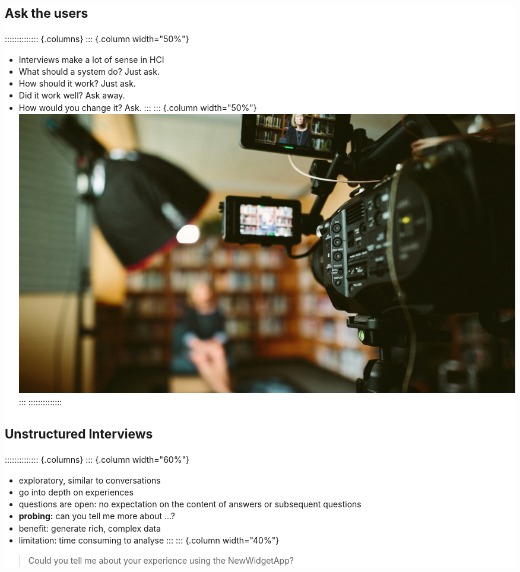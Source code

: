 ## Ask the users

:::::::::::::: {.columns}
::: {.column width="50%"}
- Interviews make a lot of sense in HCI
- What should a system do? Just ask.
- How should it work? Just ask.
- Did it work well? Ask away.
- How would you change it? Ask.
:::
::: {.column width="50%"}
![An interview. (Photo by Sam McGhee on Unsplash)](img/sam-mcghee-KieCLNzKoBo-unsplash.jpg)
:::
::::::::::::::

## Unstructured Interviews

:::::::::::::: {.columns}
::: {.column width="60%"}
- exploratory, similar to conversations
- go into depth on experiences
- questions are open: no expectation on the content of answers or subsequent questions
- **probing:** can you tell me more about ...?
- benefit: generate rich, complex data
- limitation: time consuming to analyse
:::
::: {.column width="40%"}
> Could you tell me about your experience using the NewWidgetApp?

